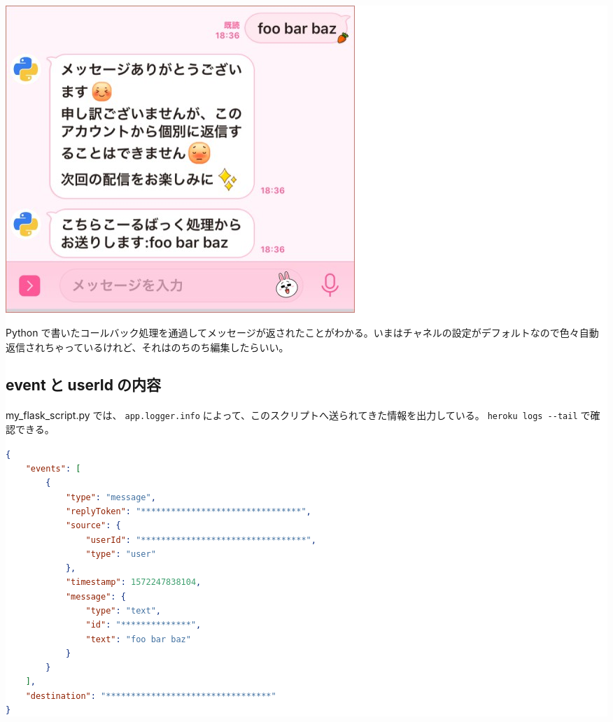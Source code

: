 ![](media/line15.jpg)

Python で書いたコールバック処理を通過してメッセージが返されたことがわかる。いまはチャネルの設定がデフォルトなので色々自動返信されちゃっているけれど、それはのちのち編集したらいい。


## event と userId の内容

my_flask_script.py では、 `app.logger.info` によって、このスクリプトへ送られてきた情報を出力している。 `heroku logs --tail` で確認できる。

```json
{
    "events": [
        {
            "type": "message",
            "replyToken": "********************************",
            "source": {
                "userId": "*********************************",
                "type": "user"
            },
            "timestamp": 1572247838104,
            "message": {
                "type": "text",
                "id": "**************",
                "text": "foo bar baz"
            }
        }
    ],
    "destination": "*********************************"
}
```
